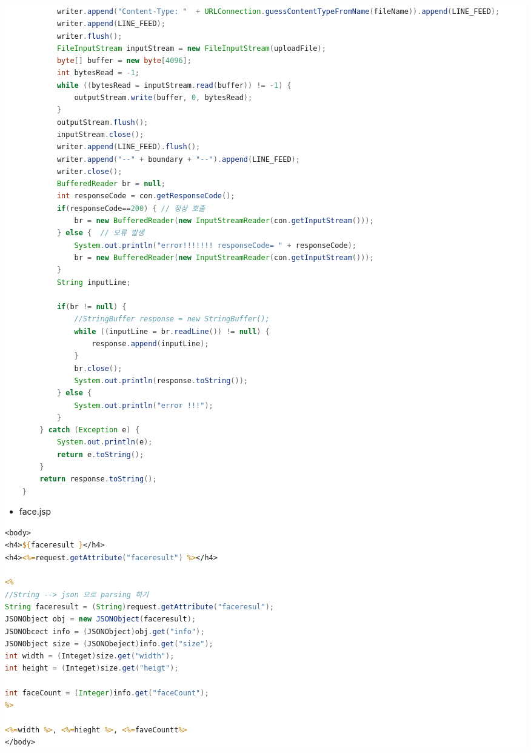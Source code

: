 ```java
            writer.append("Content-Type: "  + URLConnection.guessContentTypeFromName(fileName)).append(LINE_FEED);
            writer.append(LINE_FEED);
            writer.flush();
            FileInputStream inputStream = new FileInputStream(uploadFile);
            byte[] buffer = new byte[4096];
            int bytesRead = -1;
            while ((bytesRead = inputStream.read(buffer)) != -1) {
                outputStream.write(buffer, 0, bytesRead);
            }
            outputStream.flush();
            inputStream.close();
            writer.append(LINE_FEED).flush();
            writer.append("--" + boundary + "--").append(LINE_FEED);
            writer.close();
            BufferedReader br = null;
            int responseCode = con.getResponseCode();
            if(responseCode==200) { // 정상 호출
                br = new BufferedReader(new InputStreamReader(con.getInputStream()));
            } else {  // 오류 발생
                System.out.println("error!!!!!!! responseCode= " + responseCode);
                br = new BufferedReader(new InputStreamReader(con.getInputStream()));
            }
            String inputLine;
            
            if(br != null) {
                //StringBuffer response = new StringBuffer();
                while ((inputLine = br.readLine()) != null) {
                    response.append(inputLine);
                }
                br.close();
                System.out.println(response.toString());
            } else {
                System.out.println("error !!!");
            }
        } catch (Exception e) {
            System.out.println(e);
            return e.toString();
        }
        return response.toString();
	}
```

* face.jsp

```jsp
<body>
<h4>${faceresult }</h4>
<h4><%=request.getAttribute("faceresult") %></h4>

<%
//String --> json 으로 parsing 하기
String faceresult = (String)request.getAttribute("faceresul");
JSONObject obj = new JSONObject(faceresult);
JSONObcect info = (JSONObject)obj.get("info");
JSONObject size = (JSONObeject)info.get("size");
int width = (Integet)size.get("width");
int height = (Integet)size.get("heigt");

int faceCount = (Integer)info.get("faceCount");
%>

<%=width %>, <%=hieght %>, <%=faveCountt%>
</body>
```